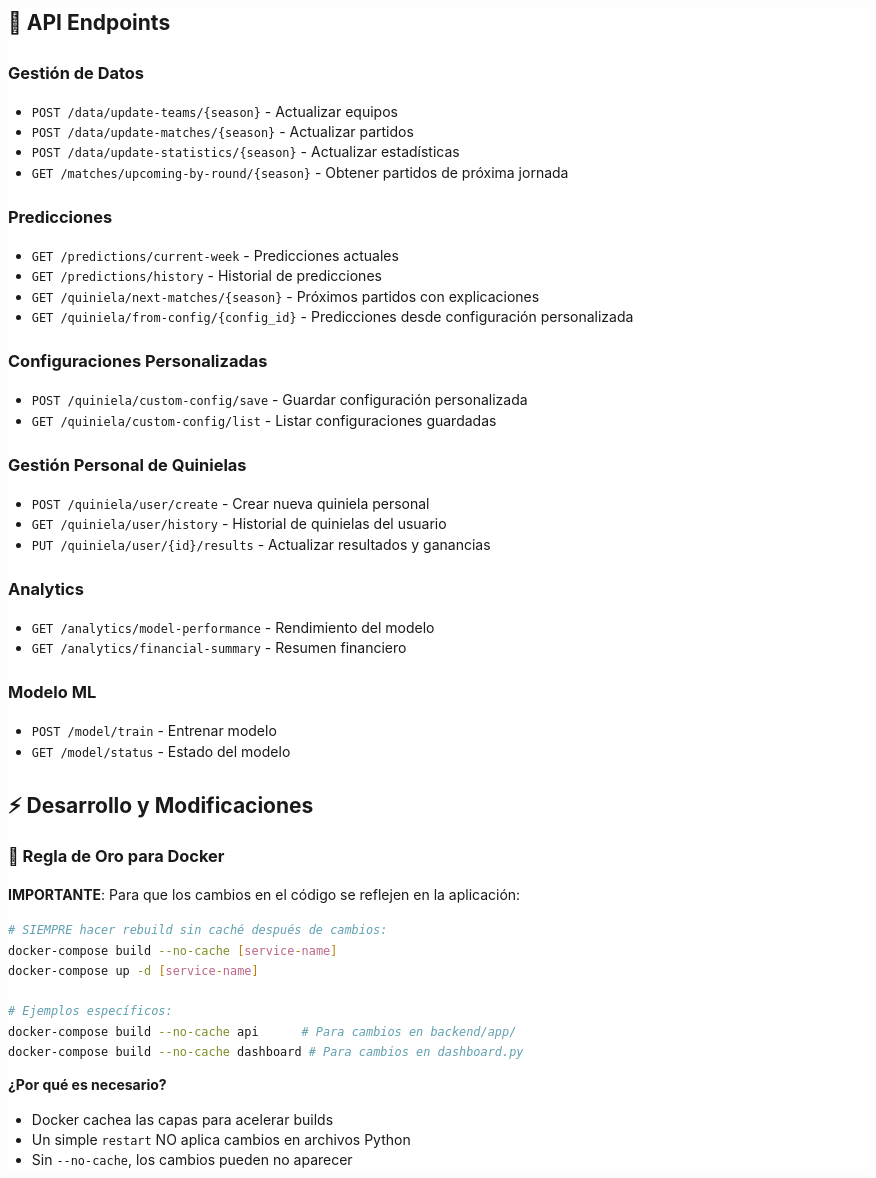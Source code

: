## 🔧 API Endpoints

### Gestión de Datos
- `POST /data/update-teams/{season}` - Actualizar equipos
- `POST /data/update-matches/{season}` - Actualizar partidos
- `POST /data/update-statistics/{season}` - Actualizar estadísticas
- `GET /matches/upcoming-by-round/{season}` - Obtener partidos de próxima jornada

### Predicciones
- `GET /predictions/current-week` - Predicciones actuales
- `GET /predictions/history` - Historial de predicciones
- `GET /quiniela/next-matches/{season}` - Próximos partidos con explicaciones
- `GET /quiniela/from-config/{config_id}` - Predicciones desde configuración personalizada

### Configuraciones Personalizadas
- `POST /quiniela/custom-config/save` - Guardar configuración personalizada
- `GET /quiniela/custom-config/list` - Listar configuraciones guardadas

### Gestión Personal de Quinielas
- `POST /quiniela/user/create` - Crear nueva quiniela personal
- `GET /quiniela/user/history` - Historial de quinielas del usuario
- `PUT /quiniela/user/{id}/results` - Actualizar resultados y ganancias

### Analytics
- `GET /analytics/model-performance` - Rendimiento del modelo
- `GET /analytics/financial-summary` - Resumen financiero

### Modelo ML
- `POST /model/train` - Entrenar modelo
- `GET /model/status` - Estado del modelo

## ⚡ Desarrollo y Modificaciones

### 🔄 Regla de Oro para Docker

**IMPORTANTE**: Para que los cambios en el código se reflejen en la aplicación:

```bash
# SIEMPRE hacer rebuild sin caché después de cambios:
docker-compose build --no-cache [service-name]
docker-compose up -d [service-name]

# Ejemplos específicos:
docker-compose build --no-cache api      # Para cambios en backend/app/
docker-compose build --no-cache dashboard # Para cambios en dashboard.py
```

**¿Por qué es necesario?**
- Docker cachea las capas para acelerar builds
- Un simple `restart` NO aplica cambios en archivos Python
- Sin `--no-cache`, los cambios pueden no aparecer
